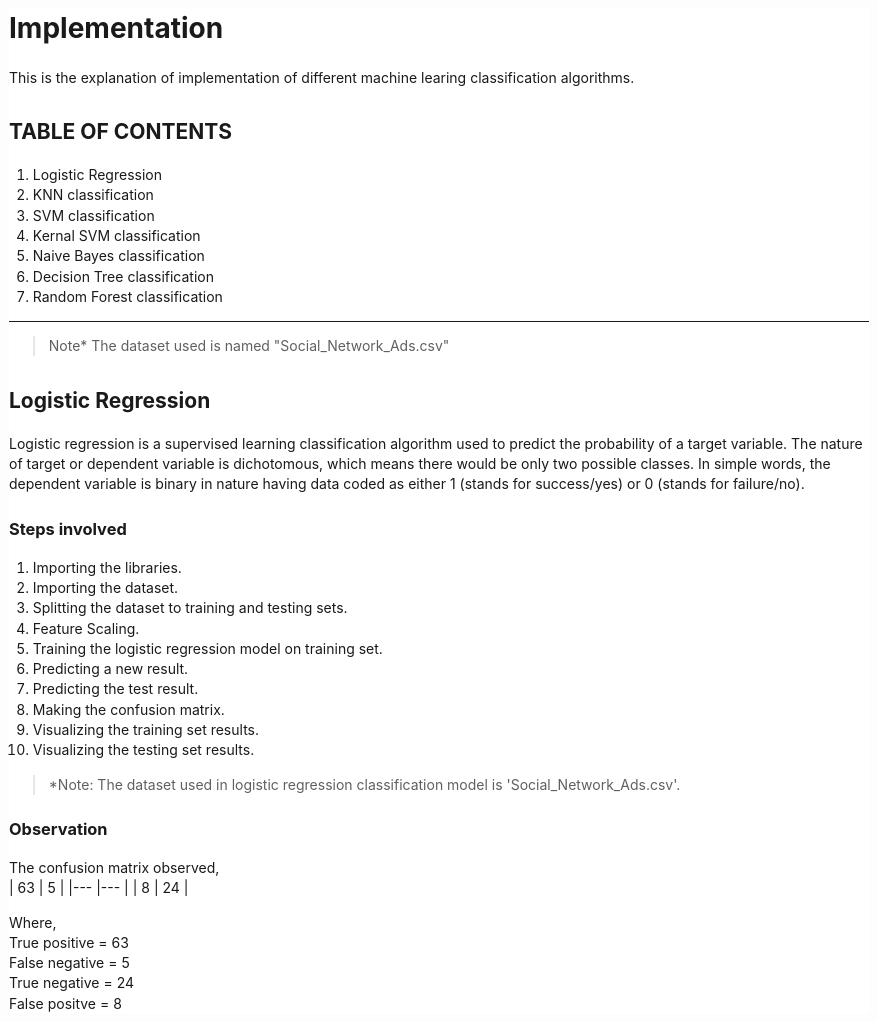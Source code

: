 # Implementation   
This is the explanation of implementation of different machine learing classification algorithms.   

## TABLE OF CONTENTS   
1. Logistic Regression
2. KNN classification
3. SVM classification
4. Kernal SVM classification
5. Naive Bayes classification
6. Decision Tree classification
7. Random Forest classification

___   

>Note* The dataset used is named "Social_Network_Ads.csv"

## Logistic Regression 

Logistic regression is a supervised learning classification algorithm used to predict the probability of a target variable. The nature of target or dependent variable is dichotomous, which means there would be only two possible classes.
In simple words, the dependent variable is binary in nature having data coded as either 1 (stands for success/yes) or 0 (stands for failure/no).   

### **Steps involved**   
1. Importing the libraries.
2. Importing the dataset.
3. Splitting the dataset to training and testing sets.
4. Feature Scaling.
5. Training the logistic regression model on training set.
6. Predicting a new result.
7. Predicting the test result.
8. Making the confusion matrix.
9. Visualizing the training set results.
10. Visualizing the testing set results.   
 
 >*Note: The dataset used in logistic regression classification model is 'Social_Network_Ads.csv'.   

 ### **Observation**   

 The confusion matrix observed,   
 |   63  |   5	|
|---	|---	|
|   8	|  24	|

Where,   
True positive = 63   
False negative = 5   
True negative = 24   
False positve = 8   
